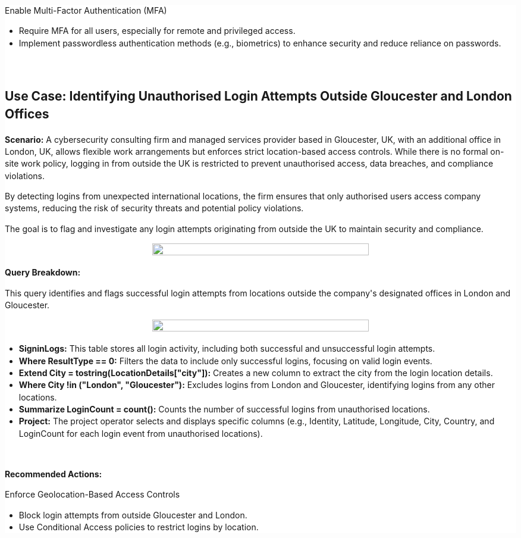 Enable Multi-Factor Authentication (MFA)
- Require MFA for all users, especially for remote and privileged access.
- Implement passwordless authentication methods (e.g., biometrics) to enhance security and reduce reliance on passwords.

<br />



<h2>Use Case: Identifying Unauthorised Login Attempts Outside Gloucester and London Offices</h2>

<b>Scenario:</b> A cybersecurity consulting firm and managed services provider based in Gloucester, UK, with an additional office in London, UK, allows flexible work arrangements but enforces strict location-based access controls. While there is no formal on-site work policy, logging in from outside the UK is restricted to prevent unauthorised access, data breaches, and compliance violations.

By detecting logins from unexpected international locations, the firm ensures that only authorised users access company systems, reducing the risk of security threats and potential policy violations. 

The goal is to flag and investigate any login attempts originating from outside the UK to maintain security and compliance.

<p align="center">
<img src="https://imgur.com/4K70i2z.png" height="65%" width="65%" alt=""/>
</p>

<b>Query Breakdown:</b> 

This query identifies and flags successful login attempts from locations outside the company's designated offices in London and Gloucester.

<p align="center">
<img src="https://imgur.com/fc2XDGG.png" height="65%" width="65%" alt=""/>
<br />

- <b>SigninLogs:</b> This table stores all login activity, including both successful and unsuccessful login attempts.
- <b>Where ResultType == 0:</b> Filters the data to include only successful logins, focusing on valid login events.
- <b>Extend City = tostring(LocationDetails["city"]):</b> Creates a new column to extract the city from the login location details.
- <b>Where City !in ("London", "Gloucester"):</b> Excludes logins from London and Gloucester, identifying logins from any other locations.
- <b>Summarize LoginCount = count():</b> Counts the number of successful logins from unauthorised locations.
- <b>Project:</b> The project operator selects and displays specific columns (e.g., Identity, Latitude, Longitude, City, Country, and LoginCount for each login event from unauthorised locations).
<br />

<b>Recommended Actions:</b> 
</p>

Enforce Geolocation-Based Access Controls
- Block login attempts from outside Gloucester and London.
- Use Conditional Access policies to restrict logins by location.

</p>
